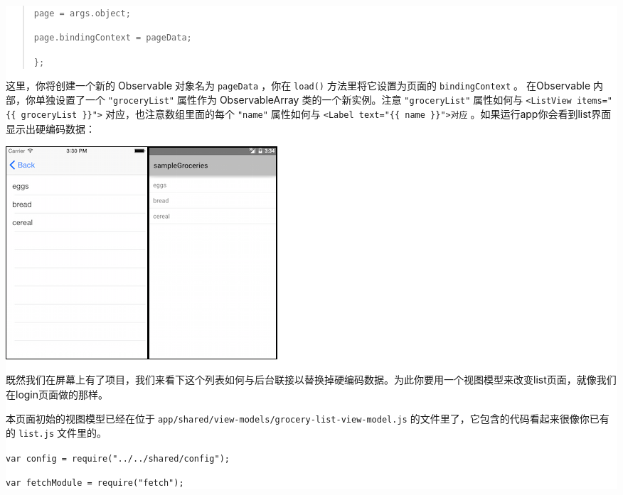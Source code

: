 > 
> `page = args.object;`
> 
> `page.bindingContext = pageData;`
> 
> `};`

这里，你将创建一个新的 Observable 对象名为 `pageData` ，你在 `load()` 方法里将它设置为页面的 `bindingContext` 。 在Observable 内部，你单独设置了一个 `"groceryList"` 属性作为 ObservableArray 类的一个新实例。注意 `"groceryList"` 属性如何与 `<ListView items="{{ groceryList }}">` 对应，也注意数组里面的每个 `"name"` 属性如何与 `<Label text="{{ name }}">对应` 。如果运行app你会看到list界面显示出硬编码数据：

![](/assets/441.png)![](/assets/442.png)

既然我们在屏幕上有了项目，我们来看下这个列表如何与后台联接以替换掉硬编码数据。为此你要用一个视图模型来改变list页面，就像我们在login页面做的那样。

本页面初始的视图模型已经在位于 `app/shared/view-models/grocery-list-view-model.js` 的文件里了，它包含的代码看起来很像你已有的 `list.js` 文件里的。

`var config = require("../../shared/config");`

`var fetchModule = require("fetch");`
